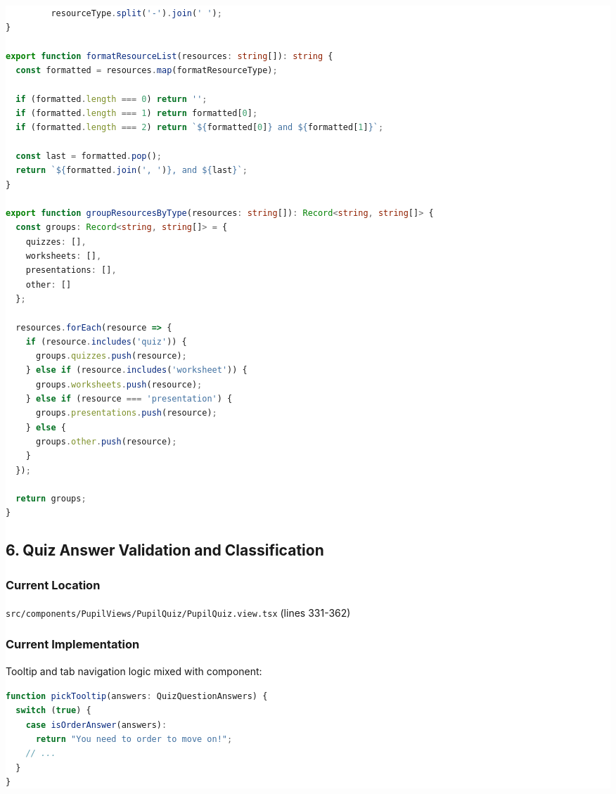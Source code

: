 ```typescript
         resourceType.split('-').join(' ');
}

export function formatResourceList(resources: string[]): string {
  const formatted = resources.map(formatResourceType);
  
  if (formatted.length === 0) return '';
  if (formatted.length === 1) return formatted[0];
  if (formatted.length === 2) return `${formatted[0]} and ${formatted[1]}`;
  
  const last = formatted.pop();
  return `${formatted.join(', ')}, and ${last}`;
}

export function groupResourcesByType(resources: string[]): Record<string, string[]> {
  const groups: Record<string, string[]> = {
    quizzes: [],
    worksheets: [],
    presentations: [],
    other: []
  };
  
  resources.forEach(resource => {
    if (resource.includes('quiz')) {
      groups.quizzes.push(resource);
    } else if (resource.includes('worksheet')) {
      groups.worksheets.push(resource);
    } else if (resource === 'presentation') {
      groups.presentations.push(resource);
    } else {
      groups.other.push(resource);
    }
  });
  
  return groups;
}
```

## 6. Quiz Answer Validation and Classification

### Current Location
`src/components/PupilViews/PupilQuiz/PupilQuiz.view.tsx` (lines 331-362)

### Current Implementation
Tooltip and tab navigation logic mixed with component:

```typescript
function pickTooltip(answers: QuizQuestionAnswers) {
  switch (true) {
    case isOrderAnswer(answers):
      return "You need to order to move on!";
    // ...
  }
}
```
